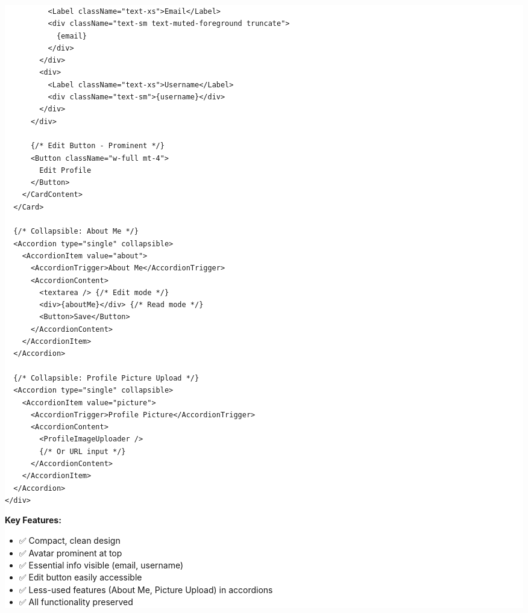 ```tsx
          <Label className="text-xs">Email</Label>
          <div className="text-sm text-muted-foreground truncate">
            {email}
          </div>
        </div>
        <div>
          <Label className="text-xs">Username</Label>
          <div className="text-sm">{username}</div>
        </div>
      </div>
      
      {/* Edit Button - Prominent */}
      <Button className="w-full mt-4">
        Edit Profile
      </Button>
    </CardContent>
  </Card>
  
  {/* Collapsible: About Me */}
  <Accordion type="single" collapsible>
    <AccordionItem value="about">
      <AccordionTrigger>About Me</AccordionTrigger>
      <AccordionContent>
        <textarea /> {/* Edit mode */}
        <div>{aboutMe}</div> {/* Read mode */}
        <Button>Save</Button>
      </AccordionContent>
    </AccordionItem>
  </Accordion>
  
  {/* Collapsible: Profile Picture Upload */}
  <Accordion type="single" collapsible>
    <AccordionItem value="picture">
      <AccordionTrigger>Profile Picture</AccordionTrigger>
      <AccordionContent>
        <ProfileImageUploader />
        {/* Or URL input */}
      </AccordionContent>
    </AccordionItem>
  </Accordion>
</div>
```

**Key Features:**
- ✅ Compact, clean design
- ✅ Avatar prominent at top
- ✅ Essential info visible (email, username)
- ✅ Edit button easily accessible
- ✅ Less-used features (About Me, Picture Upload) in accordions
- ✅ All functionality preserved
